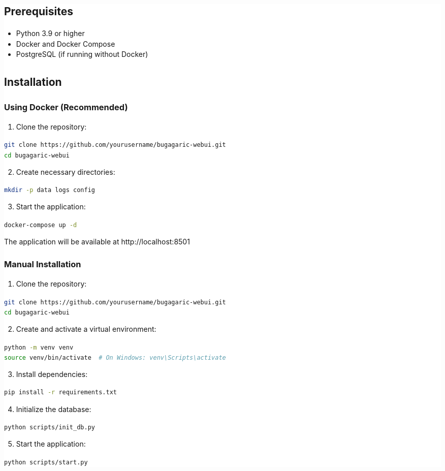 ## Prerequisites

- Python 3.9 or higher
- Docker and Docker Compose
- PostgreSQL (if running without Docker)

## Installation

### Using Docker (Recommended)

1. Clone the repository:
```bash
git clone https://github.com/yourusername/bugagaric-webui.git
cd bugagaric-webui
```

2. Create necessary directories:
```bash
mkdir -p data logs config
```

3. Start the application:
```bash
docker-compose up -d
```

The application will be available at http://localhost:8501

### Manual Installation

1. Clone the repository:
```bash
git clone https://github.com/yourusername/bugagaric-webui.git
cd bugagaric-webui
```

2. Create and activate a virtual environment:
```bash
python -m venv venv
source venv/bin/activate  # On Windows: venv\Scripts\activate
```

3. Install dependencies:
```bash
pip install -r requirements.txt
```

4. Initialize the database:
```bash
python scripts/init_db.py
```

5. Start the application:
```bash
python scripts/start.py
```
